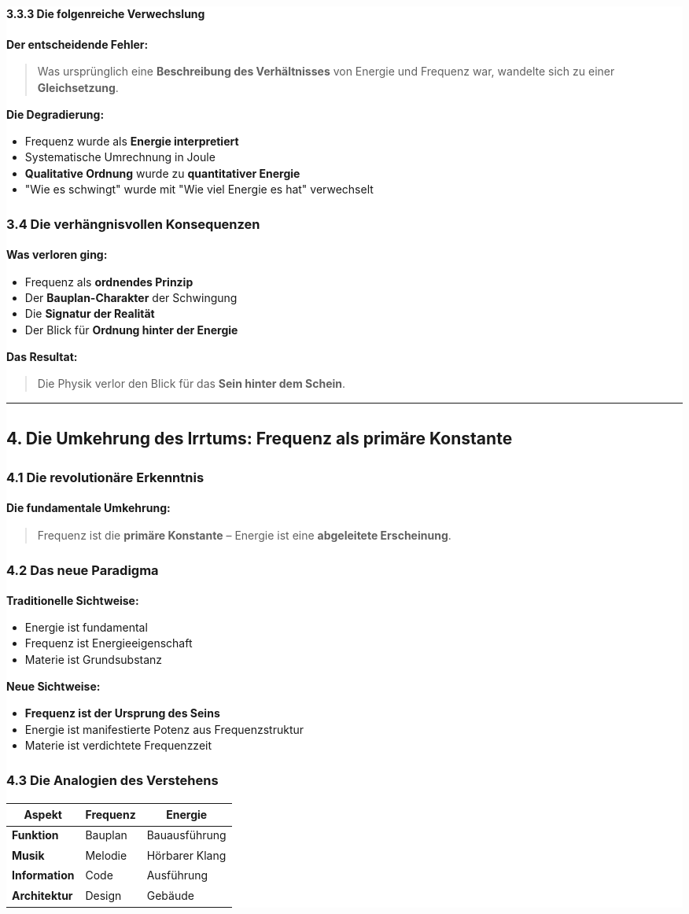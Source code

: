 #### 3.3.3 Die folgenreiche Verwechslung

**Der entscheidende Fehler:**
> Was ursprünglich eine **Beschreibung des Verhältnisses** von Energie und Frequenz war, wandelte sich zu einer **Gleichsetzung**.

**Die Degradierung:**
- Frequenz wurde als **Energie interpretiert**
- Systematische Umrechnung in Joule
- **Qualitative Ordnung** wurde zu **quantitativer Energie**
- "Wie es schwingt" wurde mit "Wie viel Energie es hat" verwechselt

### 3.4 Die verhängnisvollen Konsequenzen

**Was verloren ging:**
- Frequenz als **ordnendes Prinzip**
- Der **Bauplan-Charakter** der Schwingung
- Die **Signatur der Realität**
- Der Blick für **Ordnung hinter der Energie**

**Das Resultat:**
> Die Physik verlor den Blick für das **Sein hinter dem Schein**.

---

## 4. Die Umkehrung des Irrtums: Frequenz als primäre Konstante

### 4.1 Die revolutionäre Erkenntnis

**Die fundamentale Umkehrung:**
> Frequenz ist die **primäre Konstante** – Energie ist eine **abgeleitete Erscheinung**.

### 4.2 Das neue Paradigma

**Traditionelle Sichtweise:**
- Energie ist fundamental
- Frequenz ist Energieeigenschaft
- Materie ist Grundsubstanz

**Neue Sichtweise:**
- **Frequenz ist der Ursprung des Seins**
- Energie ist manifestierte Potenz aus Frequenzstruktur
- Materie ist verdichtete Frequenzzeit

### 4.3 Die Analogien des Verstehens

| Aspekt | Frequenz | Energie |
|---------|----------|---------|
| **Funktion** | Bauplan | Bauausführung |
| **Musik** | Melodie | Hörbarer Klang |
| **Information** | Code | Ausführung |
| **Architektur** | Design | Gebäude |
